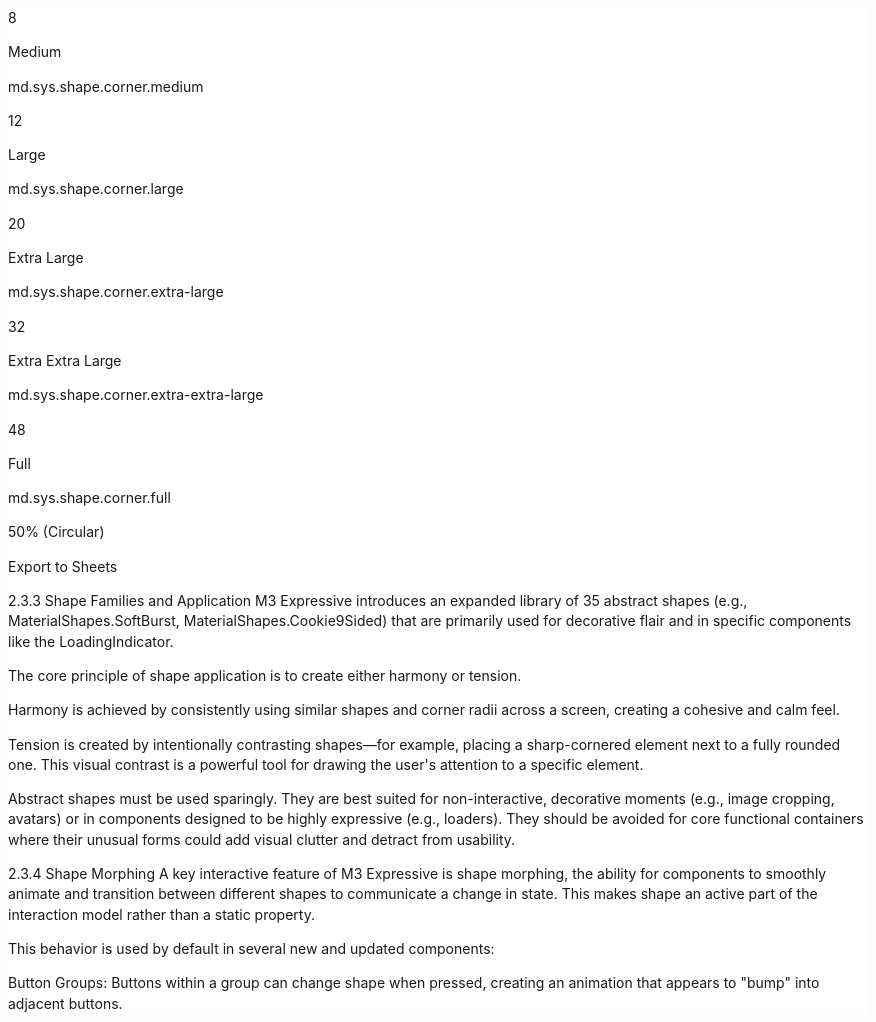 8

Medium

md.sys.shape.corner.medium

12

Large

md.sys.shape.corner.large

20

Extra Large

md.sys.shape.corner.extra-large

32

Extra Extra Large

md.sys.shape.corner.extra-extra-large

48

Full

md.sys.shape.corner.full

50% (Circular)


Export to Sheets
   

2.3.3 Shape Families and Application
M3 Expressive introduces an expanded library of 35 abstract shapes (e.g., MaterialShapes.SoftBurst, MaterialShapes.Cookie9Sided) that are primarily used for decorative flair and in specific components like the LoadingIndicator.   

The core principle of shape application is to create either harmony or tension.

Harmony is achieved by consistently using similar shapes and corner radii across a screen, creating a cohesive and calm feel.

Tension is created by intentionally contrasting shapes—for example, placing a sharp-cornered element next to a fully rounded one. This visual contrast is a powerful tool for drawing the user's attention to a specific element.   

Abstract shapes must be used sparingly. They are best suited for non-interactive, decorative moments (e.g., image cropping, avatars) or in components designed to be highly expressive (e.g., loaders). They should be avoided for core functional containers where their unusual forms could add visual clutter and detract from usability.   

2.3.4 Shape Morphing
A key interactive feature of M3 Expressive is shape morphing, the ability for components to smoothly animate and transition between different shapes to communicate a change in state. This makes shape an active part of the interaction model rather than a static property.   

This behavior is used by default in several new and updated components:

Button Groups: Buttons within a group can change shape when pressed, creating an animation that appears to "bump" into adjacent buttons.   
